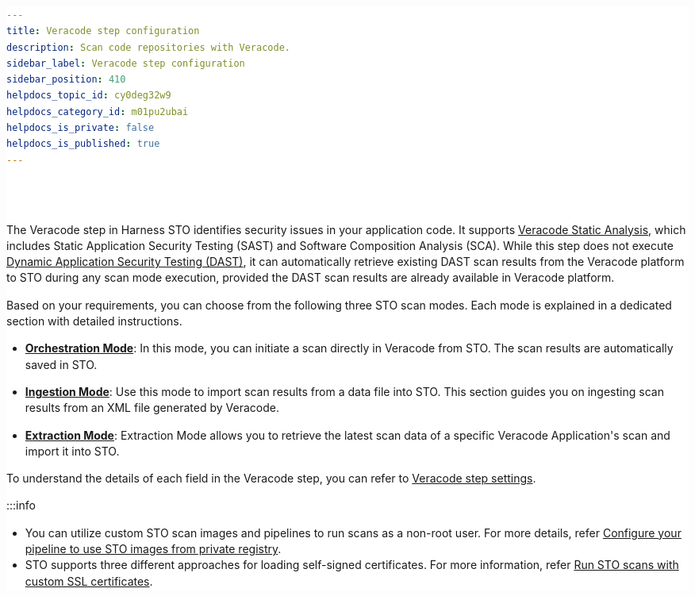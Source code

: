 ```yaml
---
title: Veracode step configuration
description: Scan code repositories with Veracode.
sidebar_label: Veracode step configuration
sidebar_position: 410
helpdocs_topic_id: cy0deg32w9
helpdocs_category_id: m01pu2ubai
helpdocs_is_private: false
helpdocs_is_published: true
---
```


<DocsTag  text="Orchestration" backgroundColor= "#e3cbf9" textColor="#5c0bad" link="/docs/security-testing-orchestration/get-started/key-concepts/run-an-orchestrated-scan-in-sto"  />
<DocsTag  text="Extraction" backgroundColor= "#e3cbf9" textColor="#5c0bad" link="/docs/security-testing-orchestration/get-started/key-concepts/sto-workflows-overview#extraction-scans-in-sto" />
<DocsTag  text="Ingestion" backgroundColor= "#e3cbf9" textColor="#5c0bad" link="/docs/security-testing-orchestration/get-started/key-concepts/ingest-scan-results-into-an-sto-pipeline" />
<br/>
<br/>

The Veracode step in Harness STO identifies security issues in your application code. It supports [Veracode Static Analysis](https://docs.veracode.com/r/c_static_overview), which includes Static Application Security Testing (SAST) and Software Composition Analysis (SCA). While this step does not execute [Dynamic Application Security Testing (DAST)](https://docs.veracode.com/r/Dynamic_Analysis), it can automatically retrieve existing DAST scan results from the Veracode platform to STO during any scan mode execution, provided the DAST scan results are already available in Veracode platform.

Based on your requirements, you can choose from the following three STO scan modes. Each mode is explained in a dedicated section with detailed instructions.

- **[Orchestration Mode](#orchestration-mode-configuration)**: In this mode, you can initiate a scan directly in Veracode from STO. The scan results are automatically saved in STO.

- **[Ingestion Mode](#ingestion-mode-configuration)**: Use this mode to import scan results from a data file into STO. This section guides you on ingesting scan results from an XML file generated by Veracode.

- **[Extraction Mode](#extraction-mode-configuration)**: Extraction Mode allows you to retrieve the latest scan data of a specific Veracode Application's scan and import it into STO.

To understand the details of each field in the Veracode step, you can refer to [Veracode step settings](#veracode-step-settings).

:::info
- You can utilize custom STO scan images and pipelines to run scans as a non-root user. For more details, refer [Configure your pipeline to use STO images from private registry](/docs/security-testing-orchestration/use-sto/set-up-sto-pipelines/configure-pipeline-to-use-sto-images-from-private-registry).
- STO supports three different approaches for loading self-signed certificates. For more information, refer [Run STO scans with custom SSL certificates](/docs/security-testing-orchestration/use-sto/secure-sto-pipelines/ssl-setup-in-sto/#supported-workflows-for-adding-custom-ssl-certificates).

